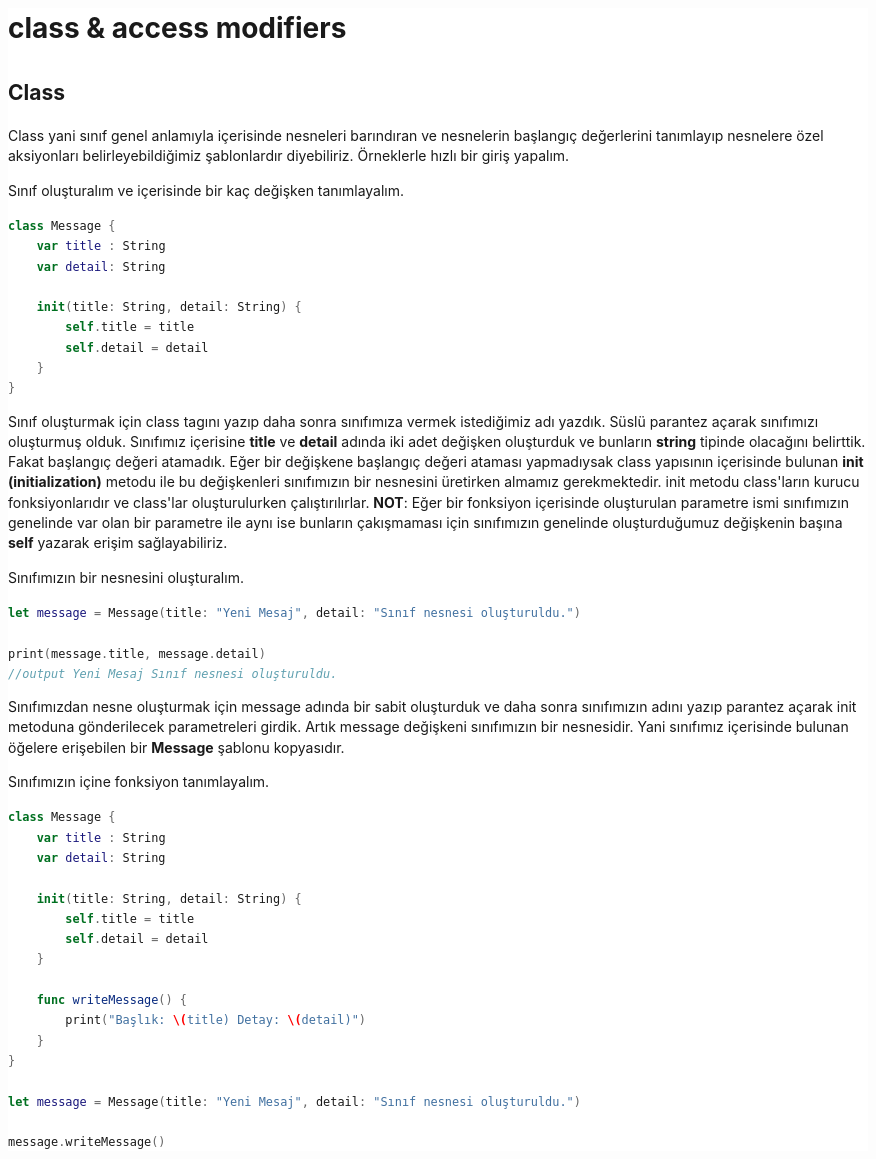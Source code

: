 # class & access modifiers

## **Class** <a href="#class" id="class"></a>

Class yani sınıf genel anlamıyla içerisinde nesneleri barındıran ve nesnelerin başlangıç değerlerini tanımlayıp nesnelere özel aksiyonları belirleyebildiğimiz şablonlardır diyebiliriz. Örneklerle hızlı bir giriş yapalım.&#x20;

Sınıf oluşturalım ve içerisinde bir kaç değişken tanımlayalım.

```swift
class Message {
    var title : String
    var detail: String
    
    init(title: String, detail: String) {
        self.title = title
        self.detail = detail
    }
}
```

Sınıf oluşturmak için class tagını yazıp daha sonra sınıfımıza vermek istediğimiz adı yazdık. Süslü parantez açarak sınıfımızı oluşturmuş olduk. Sınıfımız içerisine **title** ve **detail** adında iki adet değişken oluşturduk ve bunların **string** tipinde olacağını belirttik. Fakat başlangıç değeri atamadık. Eğer bir değişkene başlangıç değeri ataması yapmadıysak class yapısının içerisinde bulunan **init (initialization)** metodu ile bu değişkenleri sınıfımızın bir nesnesini üretirken almamız gerekmektedir. init metodu class'ların kurucu fonksiyonlarıdır ve class'lar oluşturulurken çalıştırılırlar. **NOT**: Eğer bir fonksiyon içerisinde oluşturulan parametre ismi sınıfımızın genelinde var olan bir parametre ile aynı ise bunların çakışmaması için sınıfımızın genelinde oluşturduğumuz değişkenin başına **self** yazarak erişim sağlayabiliriz.

Sınıfımızın bir nesnesini oluşturalım.

```swift
let message = Message(title: "Yeni Mesaj", detail: "Sınıf nesnesi oluşturuldu.")

print(message.title, message.detail)
//output Yeni Mesaj Sınıf nesnesi oluşturuldu.
```

Sınıfımızdan nesne oluşturmak için message adında bir sabit oluşturduk ve daha sonra sınıfımızın adını yazıp parantez açarak init metoduna gönderilecek parametreleri girdik. Artık message değişkeni sınıfımızın bir nesnesidir. Yani sınıfımız içerisinde bulunan öğelere erişebilen bir **Message** şablonu kopyasıdır.

Sınıfımızın içine fonksiyon tanımlayalım.

```swift
class Message {
    var title : String
    var detail: String
    
    init(title: String, detail: String) {
        self.title = title
        self.detail = detail
    }
    
    func writeMessage() {
        print("Başlık: \(title) Detay: \(detail)")
    }
}

let message = Message(title: "Yeni Mesaj", detail: "Sınıf nesnesi oluşturuldu.")

message.writeMessage()
```